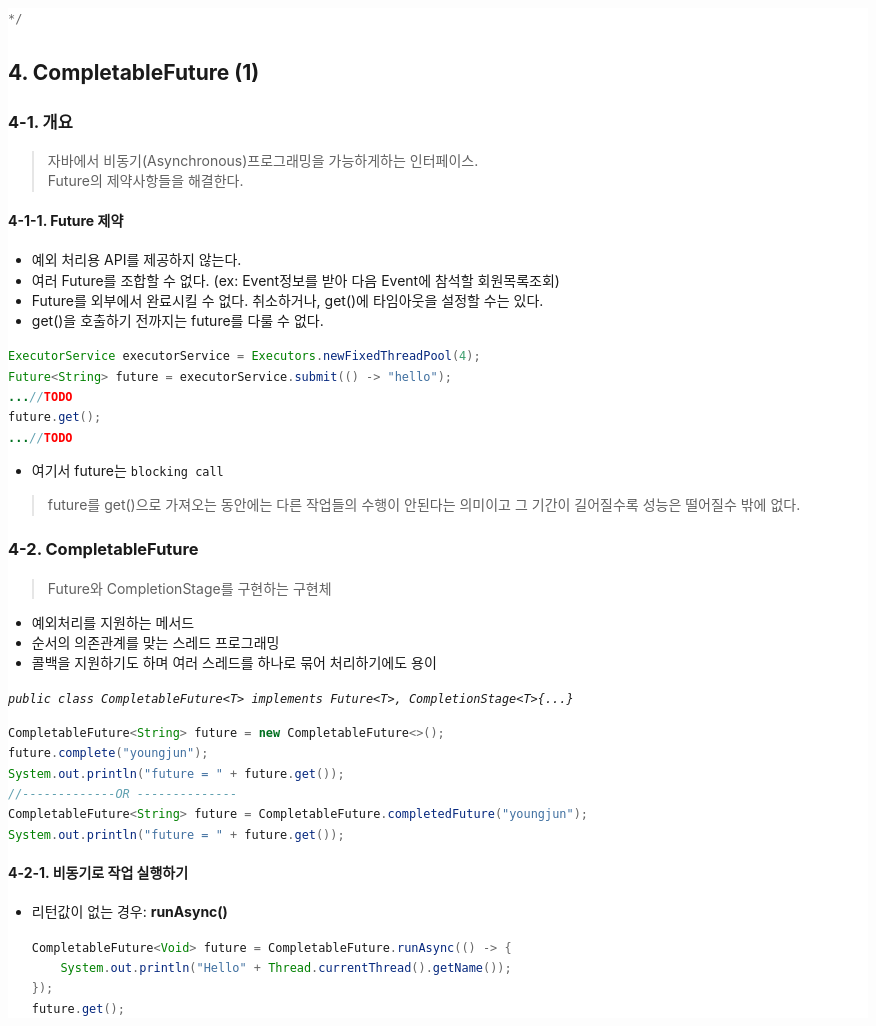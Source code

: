 ```java
*/

```

## 4. CompletableFuture (1)

### 4-1. 개요

> 자바에서 비동기(Asynchronous)프로그래밍을 가능하게하는 인터페이스.  
> Future의 제약사항들을 해결한다.

#### 4-1-1. Future 제약

- 예외 처리용 API를 제공하지 않는다.
- 여러 Future를 조합할 수 없다. (ex: Event정보를 받아 다음 Event에 참석할 회원목록조회)
- Future를 외부에서 완료시킬 수 없다. 취소하거나, get()에 타임아웃을 설정할 수는 있다.
- get()을 호출하기 전까지는 future를 다룰 수 없다.

```java
ExecutorService executorService = Executors.newFixedThreadPool(4);
Future<String> future = executorService.submit(() -> "hello");
...//TODO
future.get();
...//TODO
```

- 여기서 future는 `blocking call`

> future를 get()으로 가져오는 동안에는 다른 작업들의 수행이 안된다는 의미이고 그 기간이 길어질수록 성능은 떨어질수 밖에 없다.

### 4-2. CompletableFuture

> Future와 CompletionStage를 구현하는 구현체

- 예외처리를 지원하는 메서드
- 순서의 의존관계를 맞는 스레드 프로그래밍
- 콜백을 지원하기도 하며 여러 스레드를 하나로 묶어 처리하기에도 용이

*`public class CompletableFuture<T> implements Future<T>, CompletionStage<T>{...}`*

```java
CompletableFuture<String> future = new CompletableFuture<>();
future.complete("youngjun");
System.out.println("future = " + future.get());
//-------------OR --------------
CompletableFuture<String> future = CompletableFuture.completedFuture("youngjun");
System.out.println("future = " + future.get());
```

#### 4-2-1. 비동기로 작업 실행하기

- 리턴값이 없는 경우: **runAsync()**

  ```java
  CompletableFuture<Void> future = CompletableFuture.runAsync(() -> {
      System.out.println("Hello" + Thread.currentThread().getName());
  });
  future.get();
  ```
